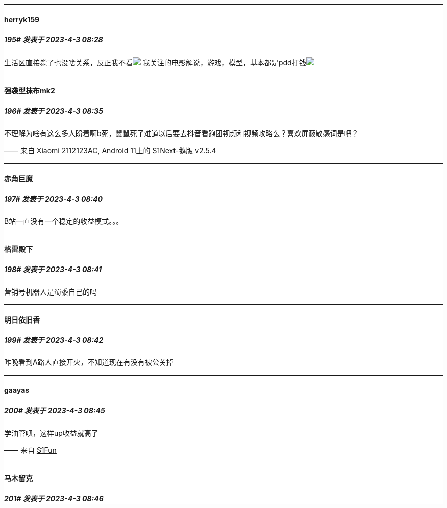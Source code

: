 *****

####  herryk159  
##### 195#       发表于 2023-4-3 08:28

生活区直接毙了也没啥关系，反正我不看<img src="https://static.saraba1st.com/image/smiley/face2017/037.png" referrerpolicy="no-referrer">
我关注的电影解说，游戏，模型，基本都是pdd打钱<img src="https://static.saraba1st.com/image/smiley/face2017/067.png" referrerpolicy="no-referrer">


*****

####  强袭型抹布mk2  
##### 196#       发表于 2023-4-3 08:35

不理解为啥有这么多人盼着啊b死，鼠鼠死了难道以后要去抖音看跑团视频和视频攻略么？喜欢屏蔽敏感词是吧？

—— 来自 Xiaomi 2112123AC, Android 11上的 [S1Next-鹅版](https://github.com/ykrank/S1-Next/releases) v2.5.4

*****

####  赤角巨魔  
##### 197#       发表于 2023-4-3 08:40

B站一直没有一个稳定的收益模式。。。

*****

####  格雷殿下  
##### 198#       发表于 2023-4-3 08:41

营销号机器人是蜀黍自己的吗

*****

####  明日依旧香  
##### 199#       发表于 2023-4-3 08:42

昨晚看到A路人直接开火，不知道现在有没有被公关掉


*****

####  gaayas  
##### 200#       发表于 2023-4-3 08:45

学油管呗，这样up收益就高了

—— 来自 [S1Fun](https://s1fun.koalcat.com)

*****

####  马木留克  
##### 201#       发表于 2023-4-3 08:46
